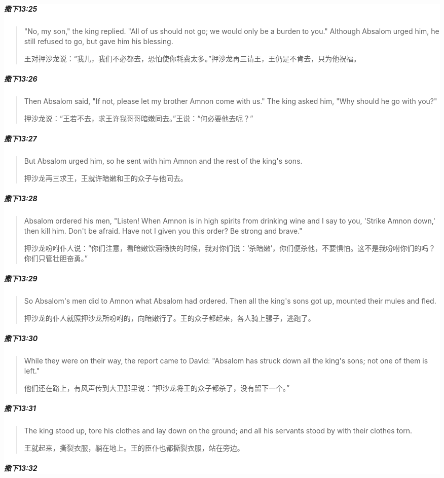 
##### 撒下13:25
> "No, my son," the king replied. "All of us should not go; we would only be a burden to you." Although Absalom urged him, he still refused to go, but gave him his blessing.
>
> 王对押沙龙说：“我儿，我们不必都去，恐怕使你耗费太多。”押沙龙再三请王，王仍是不肯去，只为他祝福。


##### 撒下13:26
> Then Absalom said, "If not, please let my brother Amnon come with us." The king asked him, "Why should he go with you?"
>
> 押沙龙说：“王若不去，求王许我哥哥暗嫩同去。”王说：“何必要他去呢？”


##### 撒下13:27
> But Absalom urged him, so he sent with him Amnon and the rest of the king's sons.
>
> 押沙龙再三求王，王就许暗嫩和王的众子与他同去。


##### 撒下13:28
> Absalom ordered his men, "Listen! When Amnon is in high spirits from drinking wine and I say to you, 'Strike Amnon down,' then kill him. Don't be afraid. Have not I given you this order? Be strong and brave."
>
> 押沙龙吩咐仆人说：“你们注意，看暗嫩饮酒畅快的时候，我对你们说：‘杀暗嫩’，你们便杀他，不要惧怕。这不是我吩咐你们的吗？你们只管壮胆奋勇。”


##### 撒下13:29
> So Absalom's men did to Amnon what Absalom had ordered. Then all the king's sons got up, mounted their mules and fled.
>
> 押沙龙的仆人就照押沙龙所吩咐的，向暗嫩行了。王的众子都起来，各人骑上骡子，逃跑了。


##### 撒下13:30
> While they were on their way, the report came to David: "Absalom has struck down all the king's sons; not one of them is left."
>
> 他们还在路上，有风声传到大卫那里说：“押沙龙将王的众子都杀了，没有留下一个。”


##### 撒下13:31
> The king stood up, tore his clothes and lay down on the ground; and all his servants stood by with their clothes torn.
>
> 王就起来，撕裂衣服，躺在地上。王的臣仆也都撕裂衣服，站在旁边。


##### 撒下13:32
